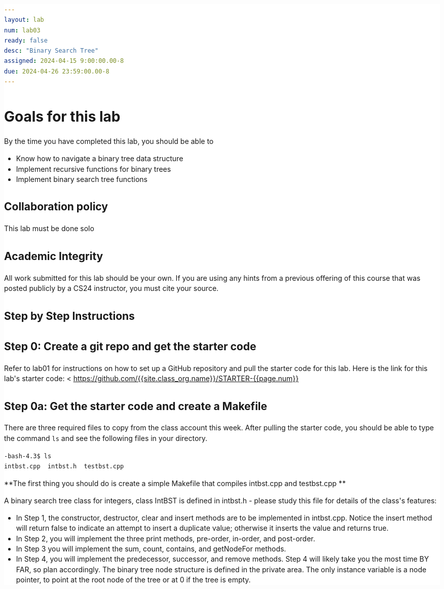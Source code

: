 ```yaml
---
layout: lab
num: lab03
ready: false
desc: "Binary Search Tree"
assigned: 2024-04-15 9:00:00.00-8
due: 2024-04-26 23:59:00.00-8
---
```


# Goals for this lab

By the time you have completed this lab, you should be able to

* Know how to navigate a binary tree data structure
* Implement recursive functions for binary trees
* Implement binary search tree functions

## Collaboration policy
This lab must be done solo

## Academic Integrity
All work submitted for this lab should be your own. If you are using any hints from a previous offering of this course that was posted publicly by a CS24 instructor, you must cite your source.

## Step by Step Instructions

## Step 0: Create a git repo and get the starter code
Refer to lab01 for instructions on how to set up a GitHub repository and pull the starter code for this lab. Here is the link for this lab's starter code: <   <https://github.com/{{site.class_org.name}}/STARTER-{{page.num}}>


## Step 0a: Get the starter code and create a Makefile

There are three required files to copy from the class account this week. After pulling the starter code, you should be able to type the command ```ls``` and see the following files in your directory.
```
-bash-4.3$ ls
intbst.cpp  intbst.h  testbst.cpp
```

**The first thing you should do is create a simple Makefile that compiles intbst.cpp and testbst.cpp **

A binary search tree class for integers, class IntBST is defined in intbst.h - please study this file for details of the class's features:

- In Step 1, the constructor, destructor, clear and insert methods are to be implemented in intbst.cpp. Notice the insert method will return false to indicate an attempt to insert a duplicate value; otherwise it inserts the value and returns true.
- In Step 2, you will implement the three print methods, pre-order, in-order, and post-order. 
- In Step 3 you will implement the sum, count, contains, and getNodeFor methods. 
- In Step 4, you will implement the predecessor, successor, and remove methods. Step 4 will likely take you the most time BY FAR, so plan accordingly.
The binary tree node structure is defined in the private area. The only instance variable is a node pointer, to point at the root node of the tree or at 0 if the tree is empty.